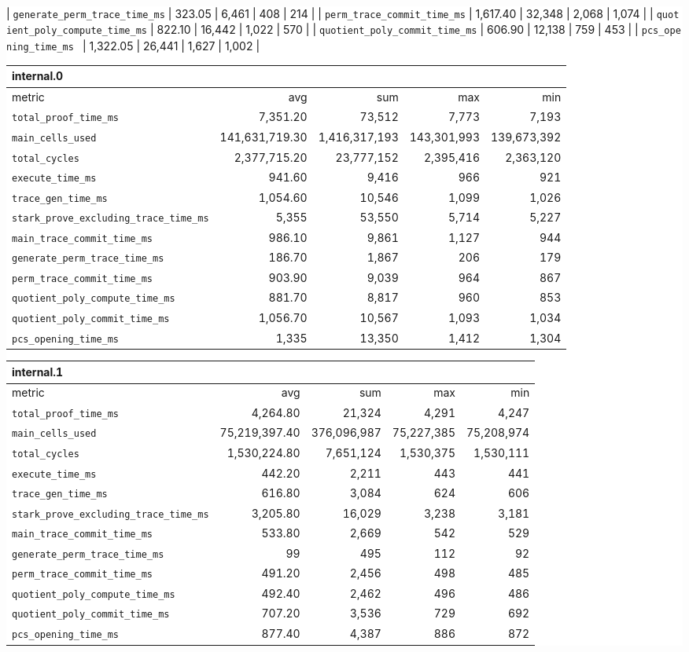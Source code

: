 | `generate_perm_trace_time_ms` |  323.05 |  6,461 |  408 |  214 |
| `perm_trace_commit_time_ms` |  1,617.40 |  32,348 |  2,068 |  1,074 |
| `quotient_poly_compute_time_ms` |  822.10 |  16,442 |  1,022 |  570 |
| `quotient_poly_commit_time_ms` |  606.90 |  12,138 |  759 |  453 |
| `pcs_opening_time_ms ` |  1,322.05 |  26,441 |  1,627 |  1,002 |

| internal.0 |||||
|:---|---:|---:|---:|---:|
|metric|avg|sum|max|min|
| `total_proof_time_ms ` |  7,351.20 |  73,512 |  7,773 |  7,193 |
| `main_cells_used     ` |  141,631,719.30 |  1,416,317,193 |  143,301,993 |  139,673,392 |
| `total_cycles        ` |  2,377,715.20 |  23,777,152 |  2,395,416 |  2,363,120 |
| `execute_time_ms     ` |  941.60 |  9,416 |  966 |  921 |
| `trace_gen_time_ms   ` |  1,054.60 |  10,546 |  1,099 |  1,026 |
| `stark_prove_excluding_trace_time_ms` |  5,355 |  53,550 |  5,714 |  5,227 |
| `main_trace_commit_time_ms` |  986.10 |  9,861 |  1,127 |  944 |
| `generate_perm_trace_time_ms` |  186.70 |  1,867 |  206 |  179 |
| `perm_trace_commit_time_ms` |  903.90 |  9,039 |  964 |  867 |
| `quotient_poly_compute_time_ms` |  881.70 |  8,817 |  960 |  853 |
| `quotient_poly_commit_time_ms` |  1,056.70 |  10,567 |  1,093 |  1,034 |
| `pcs_opening_time_ms ` |  1,335 |  13,350 |  1,412 |  1,304 |

| internal.1 |||||
|:---|---:|---:|---:|---:|
|metric|avg|sum|max|min|
| `total_proof_time_ms ` |  4,264.80 |  21,324 |  4,291 |  4,247 |
| `main_cells_used     ` |  75,219,397.40 |  376,096,987 |  75,227,385 |  75,208,974 |
| `total_cycles        ` |  1,530,224.80 |  7,651,124 |  1,530,375 |  1,530,111 |
| `execute_time_ms     ` |  442.20 |  2,211 |  443 |  441 |
| `trace_gen_time_ms   ` |  616.80 |  3,084 |  624 |  606 |
| `stark_prove_excluding_trace_time_ms` |  3,205.80 |  16,029 |  3,238 |  3,181 |
| `main_trace_commit_time_ms` |  533.80 |  2,669 |  542 |  529 |
| `generate_perm_trace_time_ms` |  99 |  495 |  112 |  92 |
| `perm_trace_commit_time_ms` |  491.20 |  2,456 |  498 |  485 |
| `quotient_poly_compute_time_ms` |  492.40 |  2,462 |  496 |  486 |
| `quotient_poly_commit_time_ms` |  707.20 |  3,536 |  729 |  692 |
| `pcs_opening_time_ms ` |  877.40 |  4,387 |  886 |  872 |

